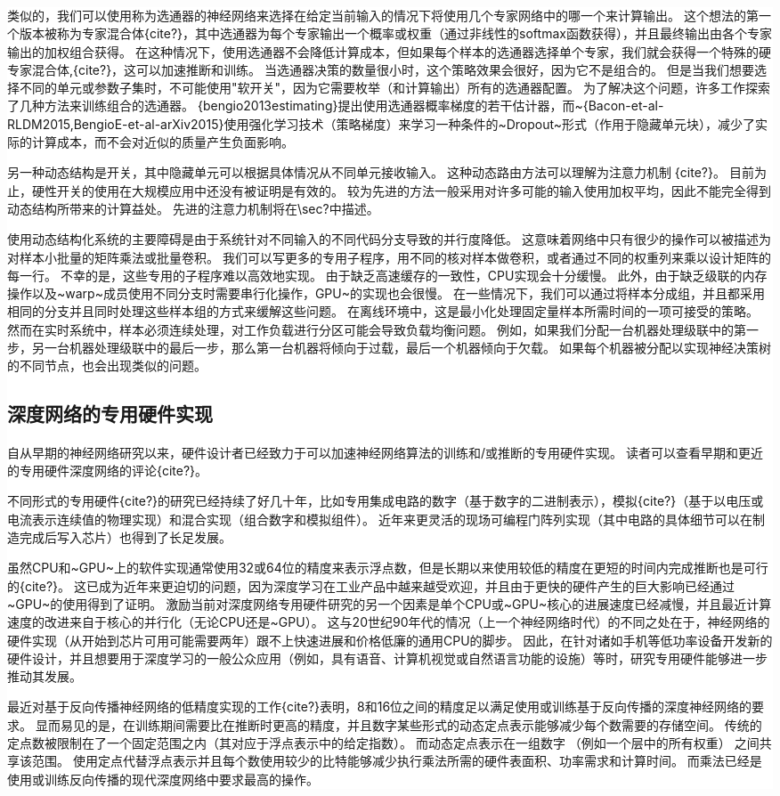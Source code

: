 


类似的，我们可以使用称为选通器的神经网络来选择在给定当前输入的情况下将使用几个专家网络中的哪一个来计算输出。
这个想法的第一个版本被称为专家混合体{cite?}，其中选通器为每个专家输出一个概率或权重（通过非线性的softmax函数获得），并且最终输出由各个专家输出的加权组合获得。
在这种情况下，使用选通器不会降低计算成本，但如果每个样本的选通器选择单个专家，我们就会获得一个特殊的硬专家混合体\,{cite?}，这可以加速推断和训练。
当选通器决策的数量很小时，这个策略效果会很好，因为它不是组合的。
但是当我们想要选择不同的单元或参数子集时，不可能使用"软开关"，因为它需要枚举（和计算输出）所有的选通器配置。
为了解决这个问题，许多工作探索了几种方法来训练组合的选通器。
{bengio2013estimating}提出使用选通器概率梯度的若干估计器，而~{Bacon-et-al-RLDM2015,BengioE-et-al-arXiv2015}使用强化学习技术（策略梯度）来学习一种条件的~Dropout~形式（作用于隐藏单元块），减少了实际的计算成本，而不会对近似的质量产生负面影响。



另一种动态结构是开关，其中隐藏单元可以根据具体情况从不同单元接收输入。
这种动态路由方法可以理解为注意力机制 {cite?}。
目前为止，硬性开关的使用在大规模应用中还没有被证明是有效的。
较为先进的方法一般采用对许多可能的输入使用加权平均，因此不能完全得到动态结构所带来的计算益处。
先进的注意力机制将在\sec?中描述。




使用动态结构化系统的主要障碍是由于系统针对不同输入的不同代码分支导致的并行度降低。
这意味着网络中只有很少的操作可以被描述为对样本小批量的矩阵乘法或批量卷积。
我们可以写更多的专用子程序，用不同的核对样本做卷积，或者通过不同的权重列来乘以设计矩阵的每一行。
不幸的是，这些专用的子程序难以高效地实现。
由于缺乏高速缓存的一致性，CPU实现会十分缓慢。
此外，由于缺乏级联的内存操作以及~warp~成员使用不同分支时需要串行化操作，GPU~的实现也会很慢。
在一些情况下，我们可以通过将样本分成组，并且都采用相同的分支并且同时处理这些样本组的方式来缓解这些问题。
在离线环境中，这是最小化处理固定量样本所需时间的一项可接受的策略。
然而在实时系统中，样本必须连续处理，对工作负载进行分区可能会导致负载均衡问题。
例如，如果我们分配一台机器处理级联中的第一步，另一台机器处理级联中的最后一步，那么第一台机器将倾向于过载，最后一个机器倾向于欠载。
如果每个机器被分配以实现神经决策树的不同节点，也会出现类似的问题。




## 深度网络的专用硬件实现



自从早期的神经网络研究以来，硬件设计者已经致力于可以加速神经网络算法的训练和/或推断的专用硬件实现。
读者可以查看早期和更近的专用硬件深度网络的评论{cite?}。



不同形式的专用硬件{cite?}的研究已经持续了好几十年，比如专用集成电路的数字（基于数字的二进制表示），模拟{cite?}（基于以电压或电流表示连续值的物理实现）和混合实现（组合数字和模拟组件）。
近年来更灵活的现场可编程门阵列实现（其中电路的具体细节可以在制造完成后写入芯片）也得到了长足发展。




虽然CPU和~GPU~上的软件实现通常使用32或64位的精度来表示浮点数，但是长期以来使用较低的精度在更短的时间内完成推断也是可行的{cite?}。
这已成为近年来更迫切的问题，因为深度学习在工业产品中越来越受欢迎，并且由于更快的硬件产生的巨大影响已经通过~GPU~的使用得到了证明。
激励当前对深度网络专用硬件研究的另一个因素是单个CPU或~GPU~核心的进展速度已经减慢，并且最近计算速度的改进来自于核心的并行化（无论CPU还是~GPU）。
这与20世纪90年代的情况（上一个神经网络时代）的不同之处在于，神经网络的硬件实现（从开始到芯片可用可能需要两年）跟不上快速进展和价格低廉的通用CPU的脚步。
因此，在针对诸如手机等低功率设备开发新的硬件设计，并且想要用于深度学习的一般公众应用（例如，具有语音、计算机视觉或自然语言功能的设施）等时，研究专用硬件能够进一步推动其发展。



最近对基于反向传播神经网络的低精度实现的工作{cite?}表明，8和16位之间的精度足以满足使用或训练基于反向传播的深度神经网络的要求。
显而易见的是，在训练期间需要比在推断时更高的精度，并且数字某些形式的动态定点表示能够减少每个数需要的存储空间。
传统的定点数被限制在了一个固定范围之内（其对应于浮点表示中的给定指数）。
而动态定点表示在一组数字 （例如一个层中的所有权重） 之间共享该范围。
使用定点代替浮点表示并且每个数使用较少的比特能够减少执行乘法所需的硬件表面积、功率需求和计算时间。
而乘法已经是使用或训练反向传播的现代深度网络中要求最高的操作。
